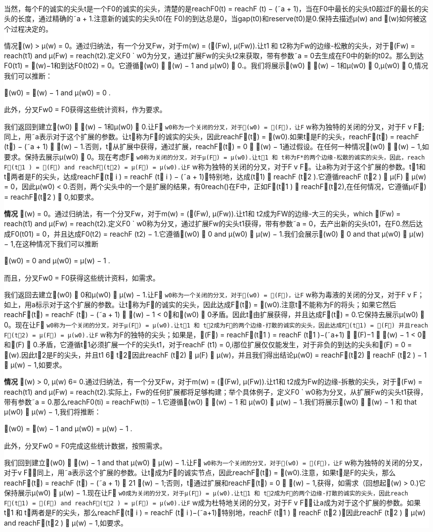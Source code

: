 当然，每个F的诚实的尖头t是一个F0的诚实的尖头，清楚的是reachF0(t) =
reachF (t) − (˜a + 1)，当在F0中最长的尖头t0超过F的最长的尖头的长度，通过精确的˜a + 1.注意新的诚实的尖头t0(在 F0)的到达总是0，当gap(t0)和reserve(t0)是0.保持去描述μ(w) and (w)如何被这个过程决定的。

情况(w) > μ(w) = 0。通过归纳法，有一个分叉Fw，对于m(w) = ((Fw), μ(Fw)).让t1 和 t2称为Fw的边缘-松散的尖头，对于(Fw) = reach(t1) and μ(Fw) = reach(t2).定义F0 ` w0为分叉，通过扩展Fw的尖头t2来获取，带有参数˜a = 0去生成在F0中的新的t02。那么到达F0(t1) = (w)−1和到达F0(t02) = 0。它遵循(w0)  (w) − 1 and μ(w0)  0.。我们将展示(w0)  (w) − 1和μ(w0)  0,μ(w0)  0,情况我们可以推断：

(w0) = (w) − 1 and μ(w0) = 0 .

此外，分叉Fw0 = F0获得这些统计资料，作为要求。

我们返回到建立(w0)  (w) − 1和μ(w0)  0.让F ` w0称为一个关闭的分叉，对于(w0) = (F)，让F ` w称为独特的关闭的分叉，对于F v F;同上，用˜a表示对于这个扩展的参数。让t称为F的诚实的尖头，因此reachF(t) = (w0).如果t是F的尖头，reachF(t) = reachF (t) − (˜a + 1)  (w) − 1.否则，t从扩展中获得，通过扩展，reachF(t) = 0  (w) − 1通过假设。在任何一种情况(w0)  (w) − 1,如要求。保持去展示μ(w0)  0。现在考虑F ` w0称为关闭的分叉，对于μ(F) = μ(w0).让t1 和 t称为F*的两个边缘-松散的诚实的尖头，因此，reachF(t1 ) = (F) and reachF(t2) = μ(F) = μ(w0).让F ` w称为独特的关闭的分叉，对于F v F。让a称为对于这个扩展的参数。t1和 t两者是F的尖头，达成reachF(t
i ) = reachF (t
i ) − (˜a + 1)，特别地，达成(t1)  reachF (t2 ).它遵循reachF (t2 )  μ(F)  μ(w) = 0，因此μ(w0) < 0.否则，两个尖头中的一个是扩展的结果，有0reach()在F中，正如F(t1 )  reachF(t2),在任何情况，它遵循μ(F) = reachF(t2 )  0,如要求。

**情况** (w) = 0。通过归纳法，有一个分叉Fw，对于m(w) = ((Fw), μ(Fw)).让t1和 t2成为FW的边缘-大三的尖头，which (Fw) = reach(t1) and μ(Fw) = reach(t2).定义F0 ` w0称为分叉，通过扩展Fw的尖头t1获得，带有参数˜a = 0，去产出新的尖头t01，在F0.然后达成F0(t01) = 0，并且达成F0(t2) = reachF (t2) − 1.它遵循(w0)  0 and μ(w0)  μ(w) − 1.我们会展示(w0)  0 and that μ(w0)  μ(w) − 1,在这种情况下我们可以推断

(w0) = 0 and μ(w0) = μ(w) − 1 .

而且，分叉Fw0 = F0获得这些统计资料，如需求。

我们返回去建立(w0)  0和μ(w0)  μ(w) − 1.让F ` w0称为一个关闭的分叉，对于(w0) = (F)，让F ` w称为毒液的关闭的分叉，对于F v F；如上，用a标示对于这个扩展的参数。让t称为F的诚实的尖头，因此达成F(t) = (w0).注意t不能称为F的将头；如果它然后reachF(t) = reachF (t) − (˜a + 1)  (w) − 1 < 0，和(w0)  0矛盾。因此t由扩展获得，并且达成F(t) = 0.它保持去展示μ(w0)  0。现在让F ` w0称为一个关闭的分叉，对于μ(F) = μ(w0).让t1 和 t2成为F的两个边缘-打散的诚实的尖头，因此达成F(t1) = (F) 并且reachF(t2) = μ(F) = μ(w0).让F ` w称为F的独特的尖头；如果是，(F) = reachF(t1 ) = reachF (t1 )−(˜a+1)  (F)−1 
(w) − 1 < 0，和(F)  0.矛盾，它遵循t1必须扩展一个F的尖头t1，对于reachF (t1) = 0,i那位扩展仅仅能发生，对于非负的到达的尖头和(F) = 0 = (w).因此t2是F的尖头，并且t1 6 t2，因此reachF (t2)  μ(F)  μ(w)，并且我们得出结论μ(w0) = reachF(t2)  reachF (t2 ) − 1  μ(w) − 1,如要求。

**情况** (w) > 0, μ(w) 6= 0.通过归纳法，有一个分叉Fw，对于m(w) = ((Fw), μ(Fw)).让t1和 t2成为Fw的边缘-拆散的尖头，对于(Fw) = reach(t1) and μ(Fw) = reach(t2).实际上，Fw的任何扩展都将足够构建；举个具体例子，定义F0 `
w0称为分叉，从扩展Fw的尖头t1获得，带有参数˜a = 0.那么reachF0(ti) = reachFw(ti) − 1.它遵循(w0)  (w) − 1 和 μ(w0)  μ(w) − 1.我们将展示(w0)  (w) − 1 和 that μ(w0)  μ(w) − 1,我们将推断：

(w0) = (w) − 1 and μ(w0) = μ(w) − 1 .

此外，分叉Fw0 = F0完成这些统计数据，按照需求。

我们回到建立(w0)  (w) − 1 and that μ(w0)  μ(w) − 1.让F ` w0称为一个关闭的分叉，对于(w0) = (F)，让F ` w称为独特的关闭的分叉，对于v F；同上，用˜a表示这个扩展的参数。让t成为F的诚实节点，因此reachF(t) = (w0).注意，如果t是F的尖头，那么reachF(t) = reachF (t) − (˜a + 1) 
21
(w) − 1;否则，t通过扩展和reachF(t) = 0  (w) − 1,获得，如需求（回想起(w) > 0.)它保持展示μ(w0)  μ(w) − 1.现在让F ` w0成为关闭的分叉，对于μ(F) = μ(w0).让t1 和 t2成为F的两个边缘-打散的诚实的尖头，因此reachF(t1) = (F) and reachF(t2 ) = μ(F) = μ(w0).让F ` w成为杜特地关闭的分叉，对于F v F，让a成为对于这个扩展的参数。如果t1 和 t两者是F的尖头，那么reachF(t
i ) = reachF (t
i )−(˜a+1)，特别地，reachF (t1 )  reachF (t2 )，因此reachF (t2 )  μ(w) and reachF(t2 )  μ(w) − 1,如要求。
